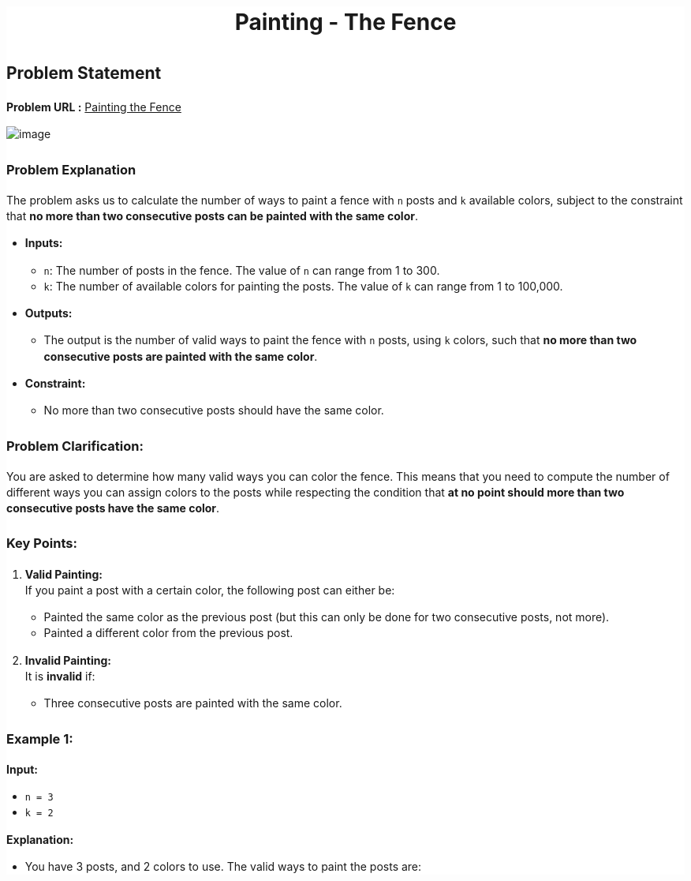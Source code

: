 <h1 align="center">Painting - The Fence</h1>

## Problem Statement

**Problem URL :** [Painting the Fence](https://www.geeksforgeeks.org/problems/painting-the-fence3727/1)

![image](https://github.com/user-attachments/assets/14d11f15-2a03-470f-9395-2cee54e1486e)

### Problem Explanation

The problem asks us to calculate the number of ways to paint a fence with `n` posts and `k` available colors, subject to the constraint that **no more than two consecutive posts can be painted with the same color**.

- **Inputs:**
  - `n`: The number of posts in the fence. The value of `n` can range from 1 to 300.
  - `k`: The number of available colors for painting the posts. The value of `k` can range from 1 to 100,000.

- **Outputs:**
  - The output is the number of valid ways to paint the fence with `n` posts, using `k` colors, such that **no more than two consecutive posts are painted with the same color**.

- **Constraint:**
  - No more than two consecutive posts should have the same color.

### Problem Clarification:

You are asked to determine how many valid ways you can color the fence. This means that you need to compute the number of different ways you can assign colors to the posts while respecting the condition that **at no point should more than two consecutive posts have the same color**.

### Key Points:

1. **Valid Painting:**  
   If you paint a post with a certain color, the following post can either be:
   - Painted the same color as the previous post (but this can only be done for two consecutive posts, not more).
   - Painted a different color from the previous post.

2. **Invalid Painting:**  
   It is **invalid** if:
   - Three consecutive posts are painted with the same color.

### Example 1:

**Input:**
- `n = 3`
- `k = 2`

**Explanation:**
- You have 3 posts, and 2 colors to use. The valid ways to paint the posts are:
